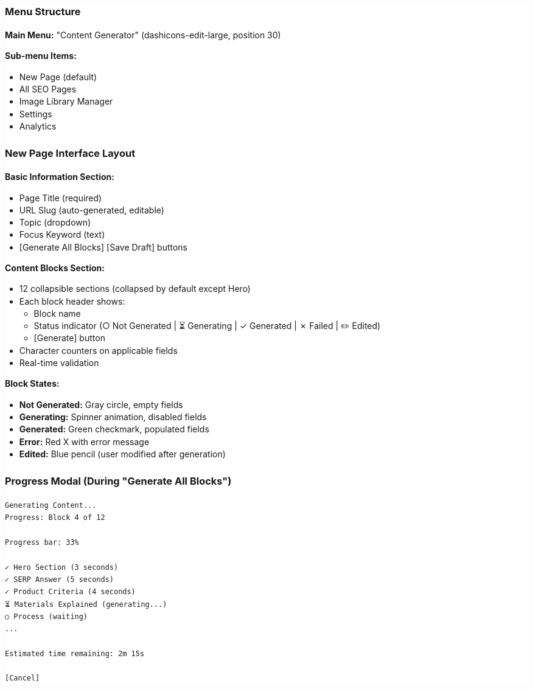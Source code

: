 ### Menu Structure

**Main Menu:** "Content Generator" (dashicons-edit-large, position 30)

**Sub-menu Items:**
- New Page (default)
- All SEO Pages
- Image Library Manager
- Settings
- Analytics

### New Page Interface Layout

**Basic Information Section:**
- Page Title (required)
- URL Slug (auto-generated, editable)
- Topic (dropdown)
- Focus Keyword (text)
- [Generate All Blocks] [Save Draft] buttons

**Content Blocks Section:**
- 12 collapsible sections (collapsed by default except Hero)
- Each block header shows:
  - Block name
  - Status indicator (○ Not Generated | ⏳ Generating | ✓ Generated | ✗ Failed | ✏️ Edited)
  - [Generate] button
- Character counters on applicable fields
- Real-time validation

**Block States:**
- **Not Generated:** Gray circle, empty fields
- **Generating:** Spinner animation, disabled fields
- **Generated:** Green checkmark, populated fields
- **Error:** Red X with error message
- **Edited:** Blue pencil (user modified after generation)

### Progress Modal (During "Generate All Blocks")

```
Generating Content...
Progress: Block 4 of 12

Progress bar: 33%

✓ Hero Section (3 seconds)
✓ SERP Answer (5 seconds)
✓ Product Criteria (4 seconds)
⏳ Materials Explained (generating...)
○ Process (waiting)
...

Estimated time remaining: 2m 15s

[Cancel]
```
